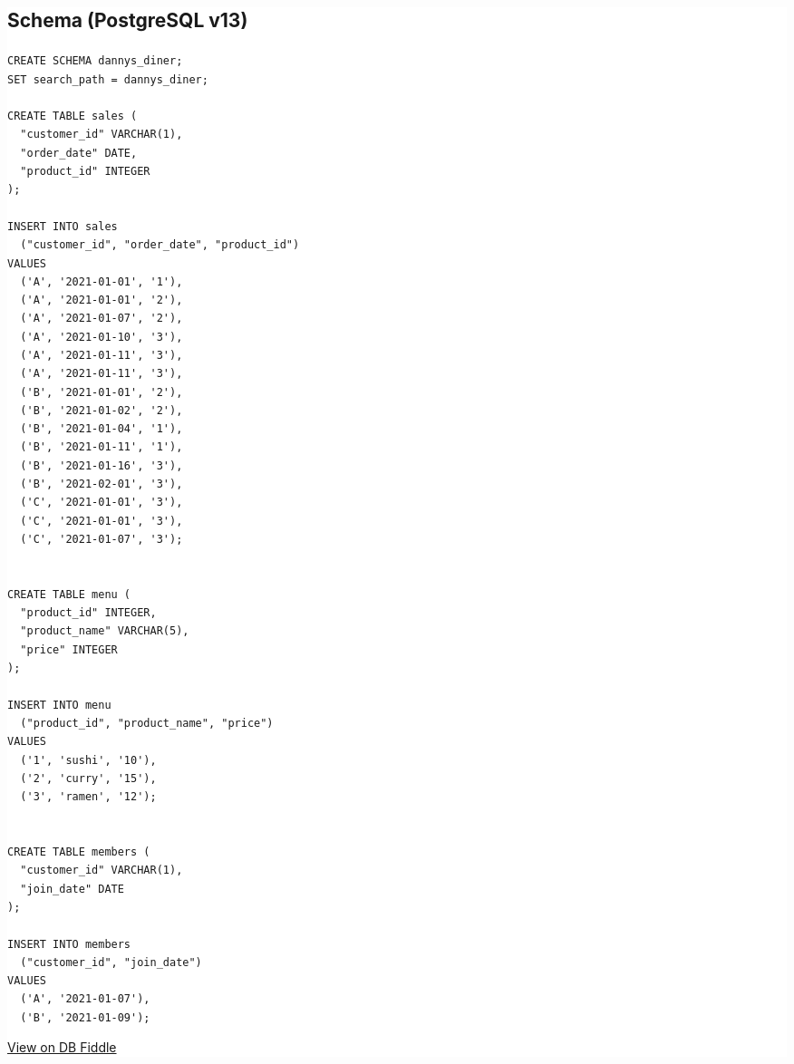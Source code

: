 ## Schema (PostgreSQL v13)

    CREATE SCHEMA dannys_diner;
    SET search_path = dannys_diner;
    
    CREATE TABLE sales (
      "customer_id" VARCHAR(1),
      "order_date" DATE,
      "product_id" INTEGER
    );
    
    INSERT INTO sales
      ("customer_id", "order_date", "product_id")
    VALUES
      ('A', '2021-01-01', '1'),
      ('A', '2021-01-01', '2'),
      ('A', '2021-01-07', '2'),
      ('A', '2021-01-10', '3'),
      ('A', '2021-01-11', '3'),
      ('A', '2021-01-11', '3'),
      ('B', '2021-01-01', '2'),
      ('B', '2021-01-02', '2'),
      ('B', '2021-01-04', '1'),
      ('B', '2021-01-11', '1'),
      ('B', '2021-01-16', '3'),
      ('B', '2021-02-01', '3'),
      ('C', '2021-01-01', '3'),
      ('C', '2021-01-01', '3'),
      ('C', '2021-01-07', '3');
     
    
    CREATE TABLE menu (
      "product_id" INTEGER,
      "product_name" VARCHAR(5),
      "price" INTEGER
    );
    
    INSERT INTO menu
      ("product_id", "product_name", "price")
    VALUES
      ('1', 'sushi', '10'),
      ('2', 'curry', '15'),
      ('3', 'ramen', '12');
      
    
    CREATE TABLE members (
      "customer_id" VARCHAR(1),
      "join_date" DATE
    );
    
    INSERT INTO members
      ("customer_id", "join_date")
    VALUES
      ('A', '2021-01-07'),
      ('B', '2021-01-09');
[View on DB Fiddle](https://www.db-fiddle.com/f/2rM8RAnq7h5LLDTzZiRWcd/138)
